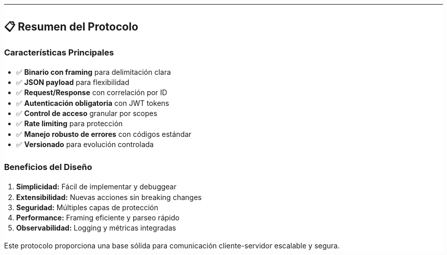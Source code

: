 
---

## 📋 Resumen del Protocolo

### Características Principales

- ✅ **Binario con framing** para delimitación clara
- ✅ **JSON payload** para flexibilidad  
- ✅ **Request/Response** con correlación por ID
- ✅ **Autenticación obligatoria** con JWT tokens
- ✅ **Control de acceso** granular por scopes
- ✅ **Rate limiting** para protección
- ✅ **Manejo robusto de errores** con códigos estándar
- ✅ **Versionado** para evolución controlada

### Beneficios del Diseño

1. **Simplicidad:** Fácil de implementar y debuggear
2. **Extensibilidad:** Nuevas acciones sin breaking changes
3. **Seguridad:** Múltiples capas de protección
4. **Performance:** Framing eficiente y parseo rápido
5. **Observabilidad:** Logging y métricas integradas

Este protocolo proporciona una base sólida para comunicación cliente-servidor escalable y segura.
